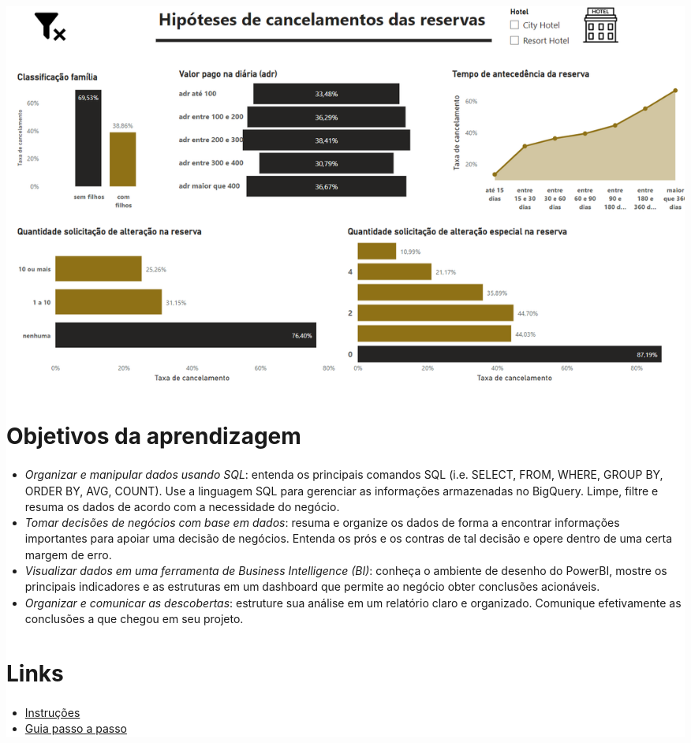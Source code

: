 ![Dashboard3](./images/dashboard3.png)

# Objetivos da aprendizagem
- *Organizar e manipular dados usando SQL*: entenda os principais comandos SQL (i.e. SELECT, FROM, WHERE, GROUP BY, ORDER BY, AVG, COUNT). Use a linguagem SQL para gerenciar as informações armazenadas no BigQuery. Limpe, filtre e resuma os dados de acordo com a necessidade do negócio.
- *Tomar decisões de negócios com base em dados*: resuma e organize os dados de forma a encontrar informações importantes para apoiar uma decisão de negócios. Entenda os prós e os contras de tal decisão e opere dentro de uma certa margem de erro.
- *Visualizar dados em uma ferramenta de Business Intelligence (BI)*: conheça o ambiente de desenho do PowerBI, mostre os principais indicadores e as estruturas em um dashboard que permite ao negócio obter conclusões acionáveis.
- *Organizar e comunicar as descobertas*: estruture sua análise em um relatório claro e organizado. Comunique efetivamente as conclusões a que chegou em seu projeto.

# Links
- [Instruções](https://www.kaggle.com/datasets/datacertlaboratoria/projeto-4)
- [Guia passo a passo](https://www.kaggle.com/code/datacertlaboratoria/guia-de-resolu-o-projeto-4)

